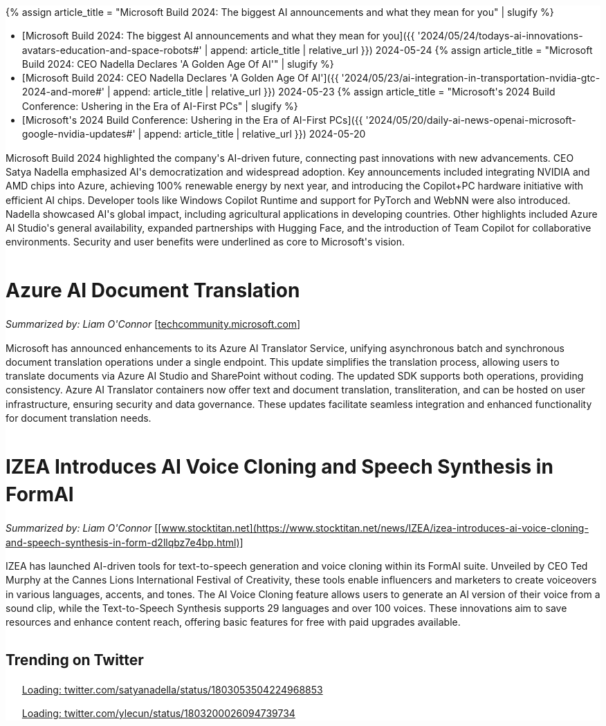{% assign article_title = "Microsoft Build 2024: The biggest AI announcements and what they mean for you" | slugify %}
 * [Microsoft Build 2024: The biggest AI announcements and what they mean for you]({{ '2024/05/24/todays-ai-innovations-avatars-education-and-space-robots#' | append: article_title | relative_url }}) 2024-05-24
{% assign article_title = "Microsoft Build 2024: CEO Nadella Declares 'A Golden Age Of AI'" | slugify %}
 * [Microsoft Build 2024: CEO Nadella Declares 'A Golden Age Of AI']({{ '2024/05/23/ai-integration-in-transportation-nvidia-gtc-2024-and-more#' | append: article_title | relative_url }}) 2024-05-23
{% assign article_title = "Microsoft's 2024 Build Conference: Ushering in the Era of AI-First PCs" | slugify %}
 * [Microsoft's 2024 Build Conference: Ushering in the Era of AI-First PCs]({{ '2024/05/20/daily-ai-news-openai-microsoft-google-nvidia-updates#' | append: article_title | relative_url }}) 2024-05-20
</blockquote>

Microsoft Build 2024 highlighted the company's AI-driven future, connecting past innovations with new advancements. CEO Satya Nadella emphasized AI's democratization and widespread adoption. Key announcements included integrating NVIDIA and AMD chips into Azure, achieving 100% renewable energy by next year, and introducing the Copilot+PC hardware initiative with efficient AI chips. Developer tools like Windows Copilot Runtime and support for PyTorch and WebNN were also introduced. Nadella showcased AI's global impact, including agricultural applications in developing countries. Other highlights included Azure AI Studio's general availability, expanded partnerships with Hugging Face, and the introduction of Team Copilot for collaborative environments. Security and user benefits were underlined as core to Microsoft's vision.

# Azure AI Document Translation
_Summarized by: Liam O'Connor_ [[techcommunity.microsoft.com](https://techcommunity.microsoft.com/t5/ai-azure-ai-services-blog/what-s-new-in-azure-ai-translator-document-translation/ba-p/4170152)]

Microsoft has announced enhancements to its Azure AI Translator Service, unifying asynchronous batch and synchronous document translation operations under a single endpoint. This update simplifies the translation process, allowing users to translate documents via Azure AI Studio and SharePoint without coding. The updated SDK supports both operations, providing consistency. Azure AI Translator containers now offer text and document translation, transliteration, and can be hosted on user infrastructure, ensuring security and data governance. These updates facilitate seamless integration and enhanced functionality for document translation needs.

# IZEA Introduces AI Voice Cloning and Speech Synthesis in FormAI
_Summarized by: Liam O'Connor_ [[www.stocktitan.net](https://www.stocktitan.net/news/IZEA/izea-introduces-ai-voice-cloning-and-speech-synthesis-in-form-d2llqbz7e4bp.html)]

IZEA has launched AI-driven tools for text-to-speech generation and voice cloning within its FormAI suite. Unveiled by CEO Ted Murphy at the Cannes Lions International Festival of Creativity, these tools enable influencers and marketers to create voiceovers in various languages, accents, and tones. The AI Voice Cloning feature allows users to generate an AI version of their voice from a sound clip, while the Text-to-Speech Synthesis supports 29 languages and over 100 voices. These innovations aim to save resources and enhance content reach, offering basic features for free with paid upgrades available.

## Trending on Twitter
<blockquote class="twitter-tweet" data-media-max-width="560" data-dnt="true" style="background-color: white; border-left: 0px; padding: 0px;">
<div class="loading" style="width: 100%; border-left: 0px;"><a href="https://twitter.com/satyanadella/status/1803053504224968853">Loading: twitter.com/satyanadella/status/1803053504224968853</a></div>
</blockquote>
<blockquote class="twitter-tweet" data-media-max-width="560" data-dnt="true" style="background-color: white; border-left: 0px; padding: 0px;">
<div class="loading" style="width: 100%; border-left: 0px;"><a href="https://twitter.com/ylecun/status/1803200026094739734">Loading: twitter.com/ylecun/status/1803200026094739734</a></div>
</blockquote>